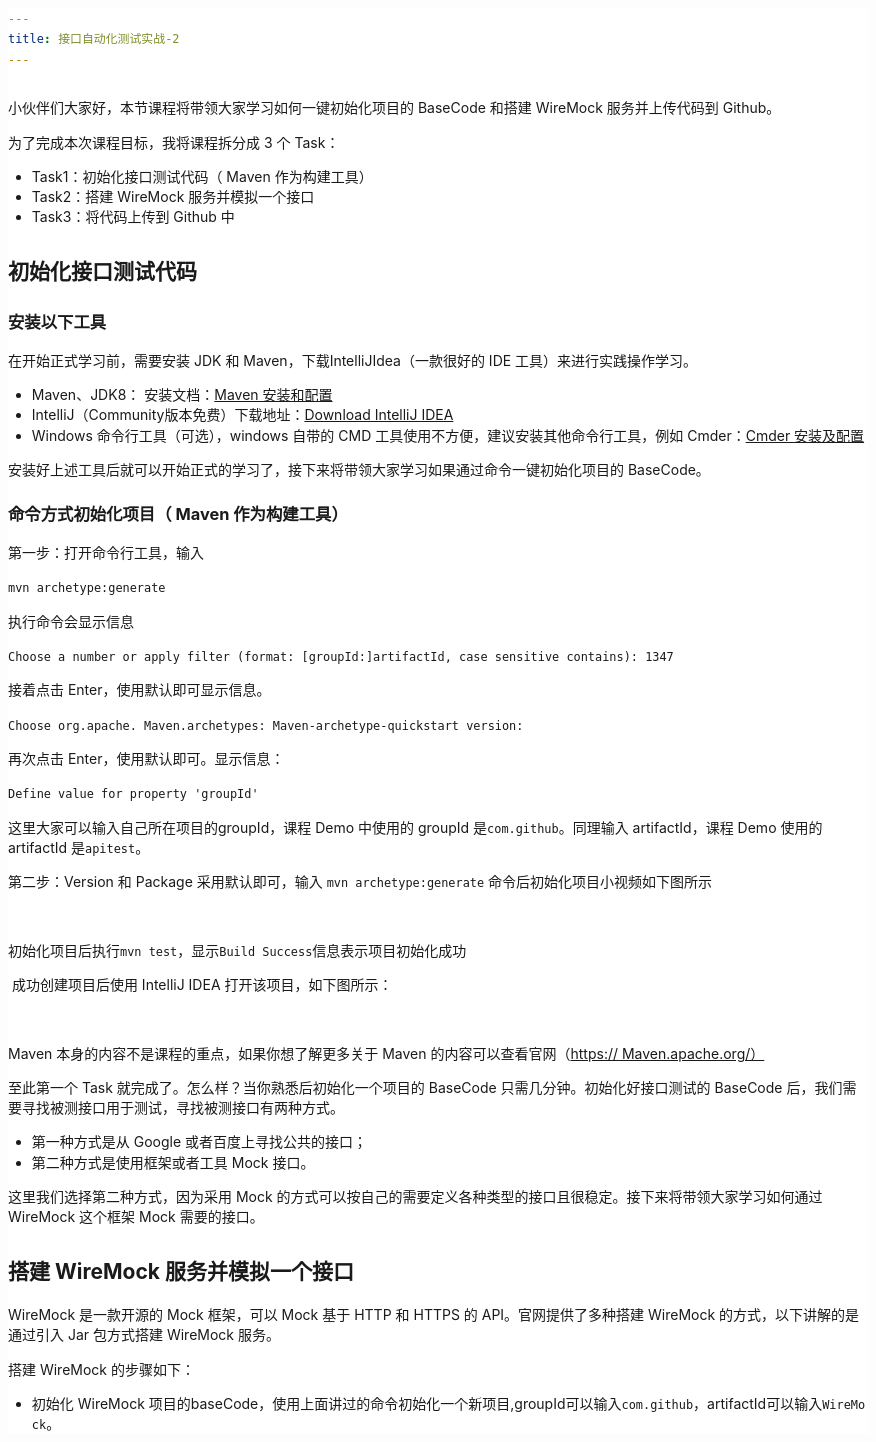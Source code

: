 ```yaml
---
title: 接口自动化测试实战-2
---
```

<article id="topicContainer" class="column_content"><h2 class="topic_title"></h2><div><p>小伙伴们大家好，本节课程将带领大家学习如何一键初始化项目的 BaseCode 和搭建  WireMock  服务并上传代码到 Github。</p>
<p>为了完成本次课程目标，我将课程拆分成 3 个 Task：</p>
<ul>
<li>Task1：初始化接口测试代码（ Maven 作为构建工具）</li>
<li>Task2：搭建  WireMock  服务并模拟一个接口</li>
<li>Task3：将代码上传到 Github 中</li>
</ul>
<h2 id="">初始化接口测试代码</h2>
<h3 id="-1">安装以下工具</h3>
<p>在开始正式学习前，需要安装 JDK 和 Maven，下载IntelliJIdea（一款很好的 IDE 工具）来进行实践操作学习。</p>
<ul>
<li>Maven、JDK8： 安装文档：<a href="https://www.jianshu.com/p/62a76daf5096">Maven 安装和配置</a></li>
<li>IntelliJ（Community版本免费）下载地址：<a href="https://www.jetbrains.com/idea/download/#section=windows">Download IntelliJ IDEA</a></li>
<li>Windows 命令行工具（可选），windows 自带的 CMD 工具使用不方便，建议安装其他命令行工具，例如 Cmder：<a href="https://xiaogliu.github.io/2017/04/07/install-and-configure-cmder/">Cmder 安装及配置 </a></li>
</ul>
<p>安装好上述工具后就可以开始正式的学习了，接下来将带领大家学习如果通过命令一键初始化项目的 BaseCode。</p>
<h3 id="maven">命令方式初始化项目（ Maven 作为构建工具）</h3>
<p>第一步：打开命令行工具，输入</p>
<pre><code>mvn archetype:generate
</code></pre>
<p>执行命令会显示信息</p>
<pre><code>Choose a number or apply filter (format: [groupId:]artifactId, case sensitive contains): 1347
</code></pre>
<p>接着点击 Enter，使用默认即可显示信息。</p>
<pre><code>Choose org.apache. Maven.archetypes: Maven-archetype-quickstart version:
</code></pre>
<p>再次点击 Enter，使用默认即可。显示信息：</p>
<pre><code>Define value for property 'groupId'
</code></pre>
<p>这里大家可以输入自己所在项目的groupId，课程 Demo 中使用的 groupId 是<code>com.github</code>。同理输入 artifactId，课程 Demo 使用的 artifactId 是<code>apitest</code>。</p>
<p>第二步：Version 和 Package 采用默认即可，输入 <code>mvn archetype:generate</code> 命令后初始化项目小视频如下图所示</p>
<p><img src="https://images.gitbook.cn/15737149140406" alt="" /></p>
<p>初始化项目后执行<code>mvn test</code>，显示<code>Build Success</code>信息表示项目初始化成功</p>
<p><img src="https://images.gitbook.cn/15737149140427" alt="" />
成功创建项目后使用 IntelliJ IDEA 打开该项目，如下图所示：</p>
<p><img src="https://images.gitbook.cn/15737149140441" alt="" /></p>
<p>Maven 本身的内容不是课程的重点，如果你想了解更多关于  Maven 的内容可以查看官网（<a href="https:// Maven.apache.org/%EF%BC%89">https:// Maven.apache.org/）</a></p>
<p>至此第一个 Task 就完成了。怎么样？当你熟悉后初始化一个项目的 BaseCode 只需几分钟。初始化好接口测试的 BaseCode 后，我们需要寻找被测接口用于测试，寻找被测接口有两种方式。</p>
<ul>
<li>第一种方式是从 Google 或者百度上寻找公共的接口；</li>
<li>第二种方式是使用框架或者工具 Mock 接口。</li>
</ul>
<p>这里我们选择第二种方式，因为采用 Mock 的方式可以按自己的需要定义各种类型的接口且很稳定。接下来将带领大家学习如何通过  WireMock  这个框架 Mock 需要的接口。</p>
<h2 id="wiremock">搭建 WireMock 服务并模拟一个接口</h2>
<p>WireMock 是一款开源的 Mock 框架，可以 Mock 基于 HTTP 和 HTTPS 的 API。官网提供了多种搭建 WireMock 的方式，以下讲解的是通过引入 Jar 包方式搭建 WireMock 服务。</p>
<p>搭建 WireMock 的步骤如下：</p>
<ul>
<li>初始化 WireMock 项目的baseCode，使用上面讲过的命令初始化一个新项目,groupId可以输入<code>com.github</code>，artifactId可以输入<code>WireMock</code>。</li>